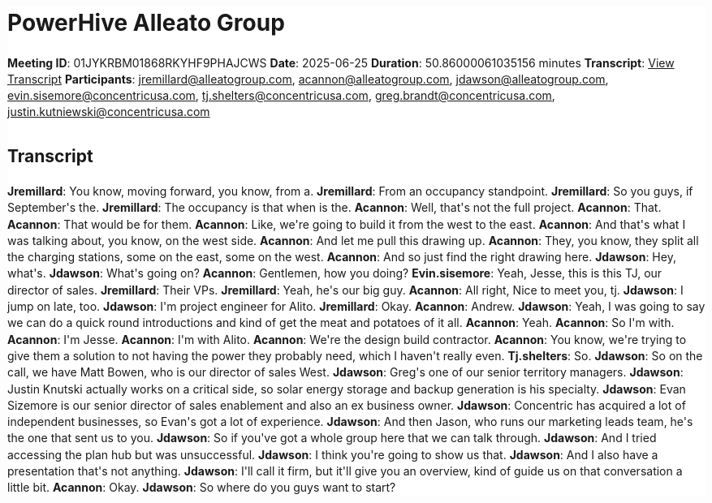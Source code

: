 # PowerHive Alleato Group
**Meeting ID**: 01JYKRBM01868RKYHF9PHAJCWS
**Date**: 2025-06-25
**Duration**: 50.86000061035156 minutes
**Transcript**: [View Transcript](https://app.fireflies.ai/view/01JYKRBM01868RKYHF9PHAJCWS)
**Participants**: jremillard@alleatogroup.com, acannon@alleatogroup.com, jdawson@alleatogroup.com, evin.sisemore@concentricusa.com, tj.shelters@concentricusa.com, greg.brandt@concentricusa.com, justin.kutniewski@concentricusa.com

## Transcript
**Jremillard**: You know, moving forward, you know, from a.
**Jremillard**: From an occupancy standpoint.
**Jremillard**: So you guys, if September's the.
**Jremillard**: The occupancy is that when is the.
**Acannon**: Well, that's not the full project.
**Acannon**: That.
**Acannon**: That would be for them.
**Acannon**: Like, we're going to build it from the west to the east.
**Acannon**: And that's what I was talking about, you know, on the west side.
**Acannon**: And let me pull this drawing up.
**Acannon**: They, you know, they split all the charging stations, some on the east, some on the west.
**Acannon**: And so just find the right drawing here.
**Jdawson**: Hey, what's.
**Jdawson**: What's going on?
**Acannon**: Gentlemen, how you doing?
**Evin.sisemore**: Yeah, Jesse, this is this TJ, our director of sales.
**Jremillard**: Their VPs.
**Jremillard**: Yeah, he's our big guy.
**Acannon**: All right, Nice to meet you, tj.
**Jdawson**: I jump on late, too.
**Jdawson**: I'm project engineer for Alito.
**Jremillard**: Okay.
**Acannon**: Andrew.
**Jdawson**: Yeah, I was going to say we can do a quick round introductions and kind of get the meat and potatoes of it all.
**Acannon**: Yeah.
**Acannon**: So I'm with.
**Acannon**: I'm Jesse.
**Acannon**: I'm with Alito.
**Acannon**: We're the design build contractor.
**Acannon**: You know, we're trying to give them a solution to not having the power they probably need, which I haven't really even.
**Tj.shelters**: So.
**Jdawson**: So on the call, we have Matt Bowen, who is our director of sales West.
**Jdawson**: Greg's one of our senior territory managers.
**Jdawson**: Justin Knutski actually works on a critical side, so solar energy storage and backup generation is his specialty.
**Jdawson**: Evan Sizemore is our senior director of sales enablement and also an ex business owner.
**Jdawson**: Concentric has acquired a lot of independent businesses, so Evan's got a lot of experience.
**Jdawson**: And then Jason, who runs our marketing leads team, he's the one that sent us to you.
**Jdawson**: So if you've got a whole group here that we can talk through.
**Jdawson**: And I tried accessing the plan hub but was unsuccessful.
**Jdawson**: I think you're going to show us that.
**Jdawson**: And I also have a presentation that's not anything.
**Jdawson**: I'll call it firm, but it'll give you an overview, kind of guide us on that conversation a little bit.
**Acannon**: Okay.
**Jdawson**: So where do you guys want to start?